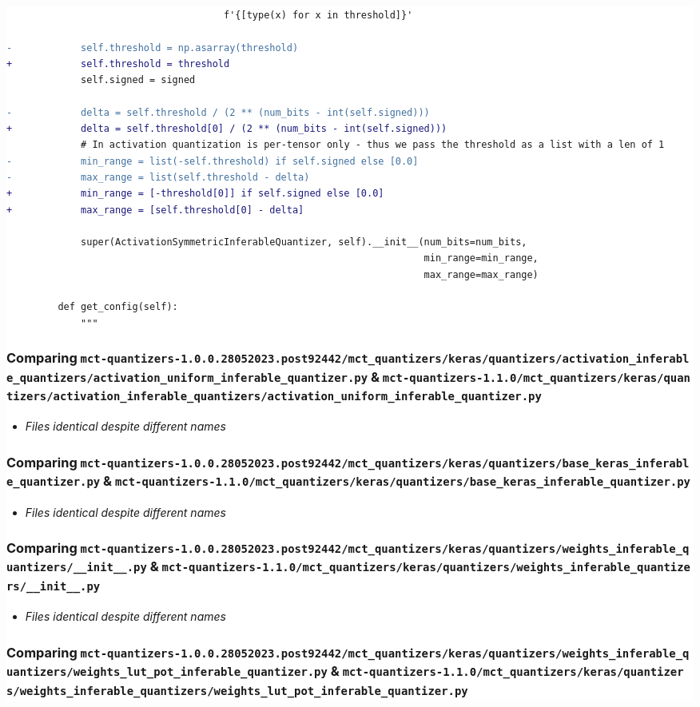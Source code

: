 ```diff
                                      f'{[type(x) for x in threshold]}'
 
-            self.threshold = np.asarray(threshold)
+            self.threshold = threshold
             self.signed = signed
 
-            delta = self.threshold / (2 ** (num_bits - int(self.signed)))
+            delta = self.threshold[0] / (2 ** (num_bits - int(self.signed)))
             # In activation quantization is per-tensor only - thus we pass the threshold as a list with a len of 1
-            min_range = list(-self.threshold) if self.signed else [0.0]
-            max_range = list(self.threshold - delta)
+            min_range = [-threshold[0]] if self.signed else [0.0]
+            max_range = [self.threshold[0] - delta]
 
             super(ActivationSymmetricInferableQuantizer, self).__init__(num_bits=num_bits,
                                                                         min_range=min_range,
                                                                         max_range=max_range)
 
         def get_config(self):
             """
```

### Comparing `mct-quantizers-1.0.0.28052023.post92442/mct_quantizers/keras/quantizers/activation_inferable_quantizers/activation_uniform_inferable_quantizer.py` & `mct-quantizers-1.1.0/mct_quantizers/keras/quantizers/activation_inferable_quantizers/activation_uniform_inferable_quantizer.py`

 * *Files identical despite different names*

### Comparing `mct-quantizers-1.0.0.28052023.post92442/mct_quantizers/keras/quantizers/base_keras_inferable_quantizer.py` & `mct-quantizers-1.1.0/mct_quantizers/keras/quantizers/base_keras_inferable_quantizer.py`

 * *Files identical despite different names*

### Comparing `mct-quantizers-1.0.0.28052023.post92442/mct_quantizers/keras/quantizers/weights_inferable_quantizers/__init__.py` & `mct-quantizers-1.1.0/mct_quantizers/keras/quantizers/weights_inferable_quantizers/__init__.py`

 * *Files identical despite different names*

### Comparing `mct-quantizers-1.0.0.28052023.post92442/mct_quantizers/keras/quantizers/weights_inferable_quantizers/weights_lut_pot_inferable_quantizer.py` & `mct-quantizers-1.1.0/mct_quantizers/keras/quantizers/weights_inferable_quantizers/weights_lut_pot_inferable_quantizer.py`
